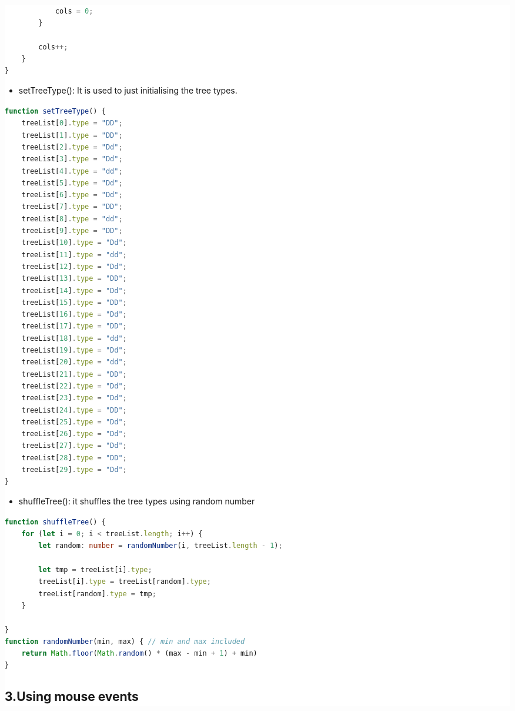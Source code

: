 ```typescript
            cols = 0;
        }

        cols++;
    }
}

```

* setTreeType(): It is used to just initialising the tree types.

```typescript
function setTreeType() {
    treeList[0].type = "DD";
    treeList[1].type = "DD";
    treeList[2].type = "Dd";
    treeList[3].type = "Dd";
    treeList[4].type = "dd";
    treeList[5].type = "Dd";
    treeList[6].type = "Dd";
    treeList[7].type = "DD";
    treeList[8].type = "dd";
    treeList[9].type = "DD";
    treeList[10].type = "Dd";
    treeList[11].type = "dd";
    treeList[12].type = "Dd";
    treeList[13].type = "DD";
    treeList[14].type = "Dd";
    treeList[15].type = "DD";
    treeList[16].type = "Dd";
    treeList[17].type = "DD";
    treeList[18].type = "dd";
    treeList[19].type = "Dd";
    treeList[20].type = "dd";
    treeList[21].type = "DD";
    treeList[22].type = "Dd";
    treeList[23].type = "Dd";
    treeList[24].type = "DD";
    treeList[25].type = "Dd";
    treeList[26].type = "Dd";
    treeList[27].type = "Dd";
    treeList[28].type = "DD";
    treeList[29].type = "Dd";
}
```
* shuffleTree(): it shuffles the tree types using random number

```typescript
function shuffleTree() {
    for (let i = 0; i < treeList.length; i++) {
        let random: number = randomNumber(i, treeList.length - 1);

        let tmp = treeList[i].type;
        treeList[i].type = treeList[random].type;
        treeList[random].type = tmp;
    }

}
function randomNumber(min, max) { // min and max included 
    return Math.floor(Math.random() * (max - min + 1) + min)
}
```
## 3.Using mouse events
